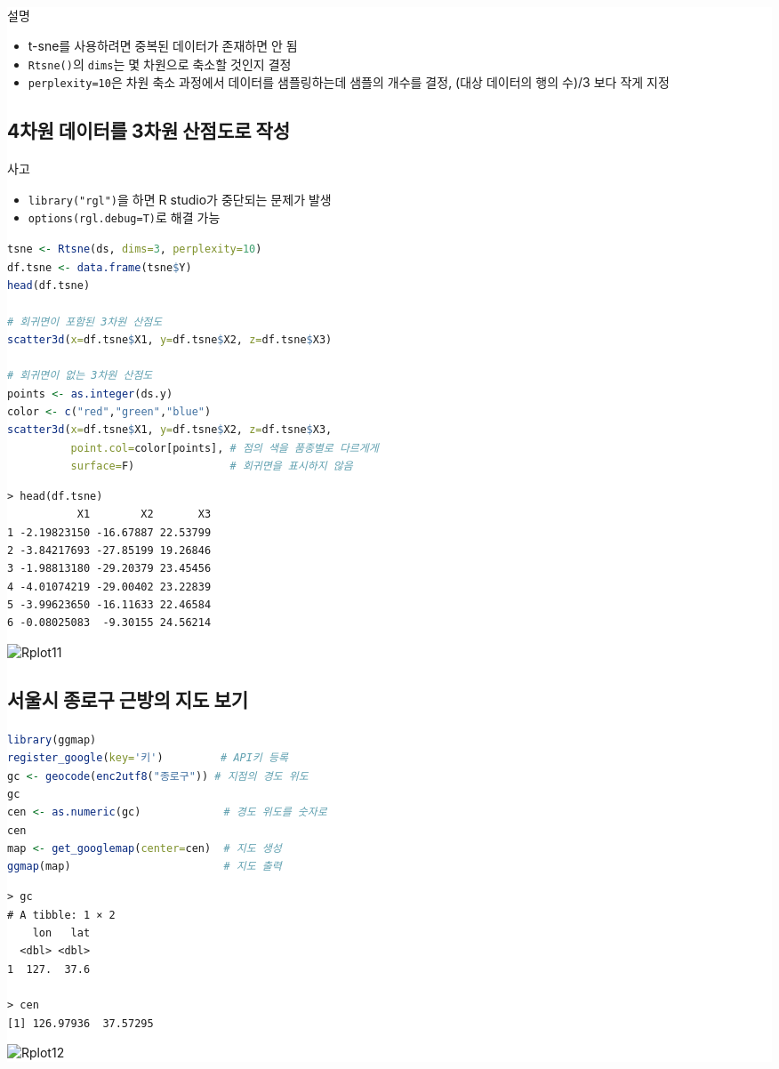 설명
- t-sne를 사용하려면 중복된 데이터가 존재하면 안 됨
- `Rtsne()`의 `dims`는 몇 차원으로 축소할 것인지 결정
- `perplexity=10`은 차원 축소 과정에서 데이터를 샘플링하는데 샘플의 개수를 결정, (대상 데이터의 행의 수)/3 보다 작게 지정

## 4차원 데이터를 3차원 산점도로 작성
사고
- `library("rgl")`을 하면 R studio가 중단되는 문제가 발생
- `options(rgl.debug=T)`로 해결 가능
```r
tsne <- Rtsne(ds, dims=3, perplexity=10)
df.tsne <- data.frame(tsne$Y)
head(df.tsne)

# 회귀면이 포함된 3차원 산점도
scatter3d(x=df.tsne$X1, y=df.tsne$X2, z=df.tsne$X3)

# 회귀면이 없는 3차원 산점도
points <- as.integer(ds.y)
color <- c("red","green","blue")
scatter3d(x=df.tsne$X1, y=df.tsne$X2, z=df.tsne$X3,
          point.col=color[points], # 점의 색을 품종별로 다르게게
          surface=F)               # 회귀면을 표시하지 않음
```
```
> head(df.tsne)
           X1        X2       X3
1 -2.19823150 -16.67887 22.53799
2 -3.84217693 -27.85199 19.26846
3 -1.98813180 -29.20379 23.45456
4 -4.01074219 -29.00402 23.22839
5 -3.99623650 -16.11633 22.46584
6 -0.08025083  -9.30155 24.56214
```
![Rplot11](https://user-images.githubusercontent.com/38313522/167533724-28465bb9-ed73-4e5c-8a10-08229a6a89a3.PNG)

## 서울시 종로구 근방의 지도 보기
```r
library(ggmap)
register_google(key='키')         # API키 등록
gc <- geocode(enc2utf8("종로구")) # 지점의 경도 위도
gc
cen <- as.numeric(gc)             # 경도 위도를 숫자로
cen
map <- get_googlemap(center=cen)  # 지도 생성
ggmap(map)                        # 지도 출력
```
```
> gc
# A tibble: 1 × 2
    lon   lat
  <dbl> <dbl>
1  127.  37.6

> cen
[1] 126.97936  37.57295
```
![Rplot12](https://user-images.githubusercontent.com/38313522/167576371-2dba9820-7af5-400a-afeb-45933f1fad73.png)
